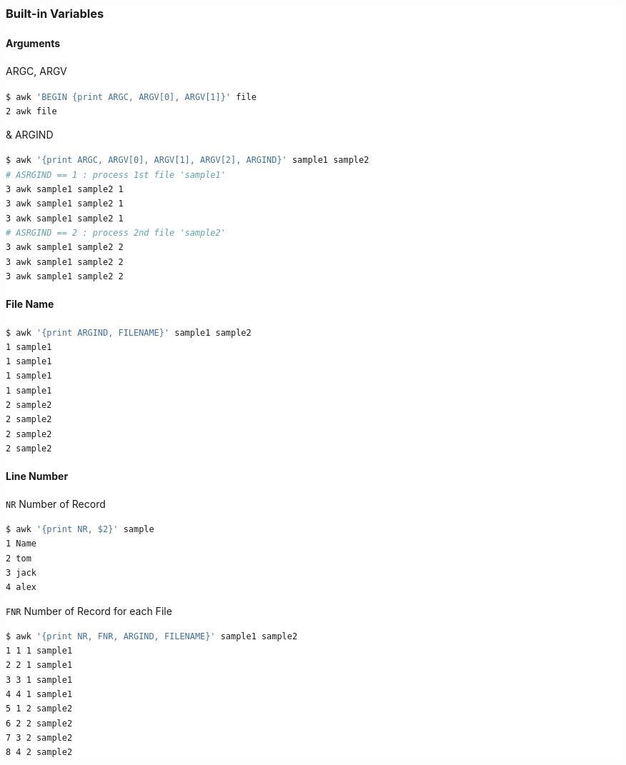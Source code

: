 ### Built-in Variables

#### Arguments

ARGC, ARGV

```bash
$ awk 'BEGIN {print ARGC, ARGV[0], ARGV[1]}' file
2 awk file
```

& ARGIND

```bash
$ awk '{print ARGC, ARGV[0], ARGV[1], ARGV[2], ARGIND}' sample1 sample2
# ASRGIND == 1 : process 1st file 'sample1'
3 awk sample1 sample2 1
3 awk sample1 sample2 1
3 awk sample1 sample2 1
# ASRGIND == 2 : process 2nd file 'sample2'
3 awk sample1 sample2 2
3 awk sample1 sample2 2
3 awk sample1 sample2 2
```

#### File Name

```bash
$ awk '{print ARGIND, FILENAME}' sample1 sample2
1 sample1
1 sample1
1 sample1
1 sample1
2 sample2
2 sample2
2 sample2
2 sample2
```

#### Line Number

`NR` Number of Record

```bash
$ awk '{print NR, $2}' sample
1 Name
2 tom
3 jack
4 alex
```

`FNR` Number of Record for each File

```bash
$ awk '{print NR, FNR, ARGIND, FILENAME}' sample1 sample2
1 1 1 sample1
2 2 1 sample1
3 3 1 sample1
4 4 1 sample1
5 1 2 sample2
6 2 2 sample2
7 3 2 sample2
8 4 2 sample2
```
